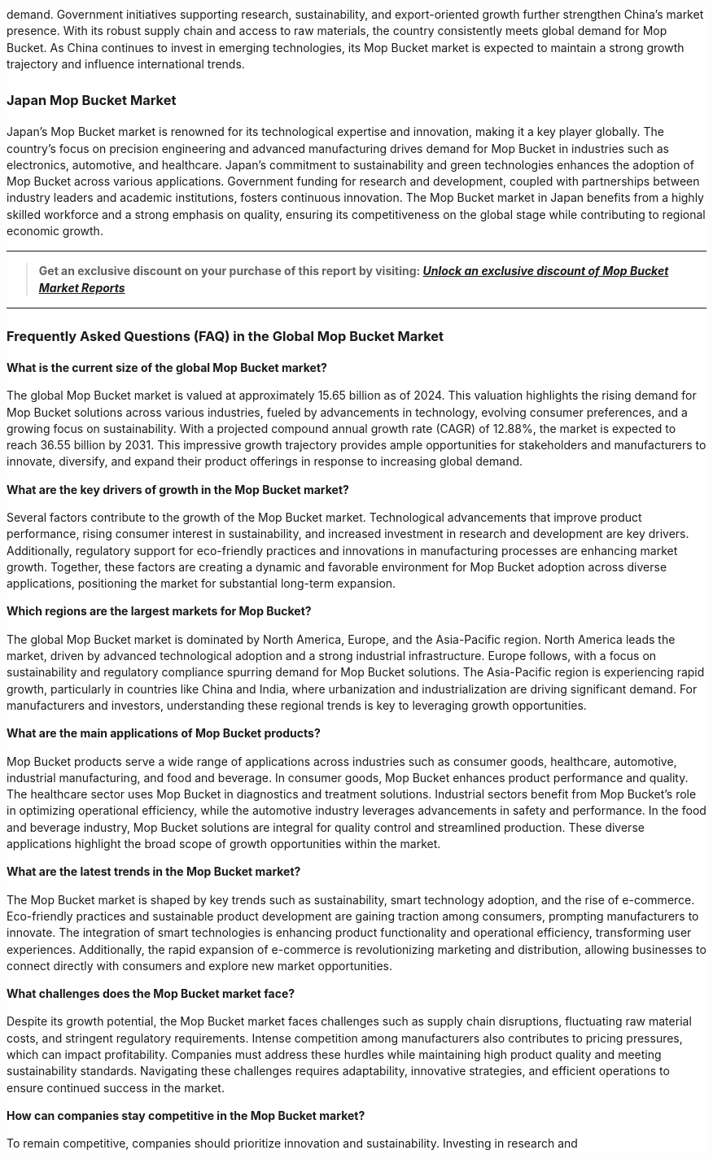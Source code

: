demand. Government initiatives supporting research, sustainability, and export-oriented growth further strengthen China&rsquo;s market presence. With its robust supply chain and access to raw materials, the country consistently meets global demand for Mop Bucket. As China continues to invest in emerging technologies, its Mop Bucket market is expected to maintain a strong growth trajectory and influence international trends.</p><h3>Japan Mop Bucket Market</h3><p>Japan&rsquo;s Mop Bucket market is renowned for its technological expertise and innovation, making it a key player globally. The country&rsquo;s focus on precision engineering and advanced manufacturing drives demand for Mop Bucket in industries such as electronics, automotive, and healthcare. Japan&rsquo;s commitment to sustainability and green technologies enhances the adoption of Mop Bucket across various applications. Government funding for research and development, coupled with partnerships between industry leaders and academic institutions, fosters continuous innovation. The Mop Bucket market in Japan benefits from a highly skilled workforce and a strong emphasis on quality, ensuring its competitiveness on the global stage while contributing to regional economic growth.</p><hr /><blockquote><p><strong>Get an exclusive discount on your purchase of this report by visiting: <em><a href="://marketresearchpulse.com/ask-for-discount/23227?utm_source=Github&amp;utm_medium=091">Unlock an exclusive discount of Mop Bucket Market Reports</a></em>&nbsp;</strong></p></blockquote><hr /><h3>Frequently Asked Questions (FAQ) in the Global Mop Bucket Market</h3><p><strong>What is the current size of the global Mop Bucket market?</strong></p><p>The global Mop Bucket market is valued at approximately 15.65 billion as of 2024. This valuation highlights the rising demand for Mop Bucket solutions across various industries, fueled by advancements in technology, evolving consumer preferences, and a growing focus on sustainability. With a projected compound annual growth rate (CAGR) of 12.88%, the market is expected to reach 36.55 billion by 2031. This impressive growth trajectory provides ample opportunities for stakeholders and manufacturers to innovate, diversify, and expand their product offerings in response to increasing global demand.</p><p><strong>What are the key drivers of growth in the Mop Bucket market?</strong></p><p>Several factors contribute to the growth of the Mop Bucket market. Technological advancements that improve product performance, rising consumer interest in sustainability, and increased investment in research and development are key drivers. Additionally, regulatory support for eco-friendly practices and innovations in manufacturing processes are enhancing market growth. Together, these factors are creating a dynamic and favorable environment for Mop Bucket adoption across diverse applications, positioning the market for substantial long-term expansion.</p><p><strong>Which regions are the largest markets for Mop Bucket?</strong></p><p>The global Mop Bucket market is dominated by North America, Europe, and the Asia-Pacific region. North America leads the market, driven by advanced technological adoption and a strong industrial infrastructure. Europe follows, with a focus on sustainability and regulatory compliance spurring demand for Mop Bucket solutions. The Asia-Pacific region is experiencing rapid growth, particularly in countries like China and India, where urbanization and industrialization are driving significant demand. For manufacturers and investors, understanding these regional trends is key to leveraging growth opportunities.</p><p><strong>What are the main applications of Mop Bucket products?</strong></p><p>Mop Bucket products serve a wide range of applications across industries such as consumer goods, healthcare, automotive, industrial manufacturing, and food and beverage. In consumer goods, Mop Bucket enhances product performance and quality. The healthcare sector uses Mop Bucket in diagnostics and treatment solutions. Industrial sectors benefit from Mop Bucket&rsquo;s role in optimizing operational efficiency, while the automotive industry leverages advancements in safety and performance. In the food and beverage industry, Mop Bucket solutions are integral for quality control and streamlined production. These diverse applications highlight the broad scope of growth opportunities within the market.</p><p><strong>What are the latest trends in the Mop Bucket market?</strong></p><p>The Mop Bucket market is shaped by key trends such as sustainability, smart technology adoption, and the rise of e-commerce. Eco-friendly practices and sustainable product development are gaining traction among consumers, prompting manufacturers to innovate. The integration of smart technologies is enhancing product functionality and operational efficiency, transforming user experiences. Additionally, the rapid expansion of e-commerce is revolutionizing marketing and distribution, allowing businesses to connect directly with consumers and explore new market opportunities.</p><p><strong>What challenges does the Mop Bucket market face?</strong></p><p>Despite its growth potential, the Mop Bucket market faces challenges such as supply chain disruptions, fluctuating raw material costs, and stringent regulatory requirements. Intense competition among manufacturers also contributes to pricing pressures, which can impact profitability. Companies must address these hurdles while maintaining high product quality and meeting sustainability standards. Navigating these challenges requires adaptability, innovative strategies, and efficient operations to ensure continued success in the market.</p><p><strong>How can companies stay competitive in the Mop Bucket market?</strong></p><p>To remain competitive, companies should prioritize innovation and sustainability. Investing in research and